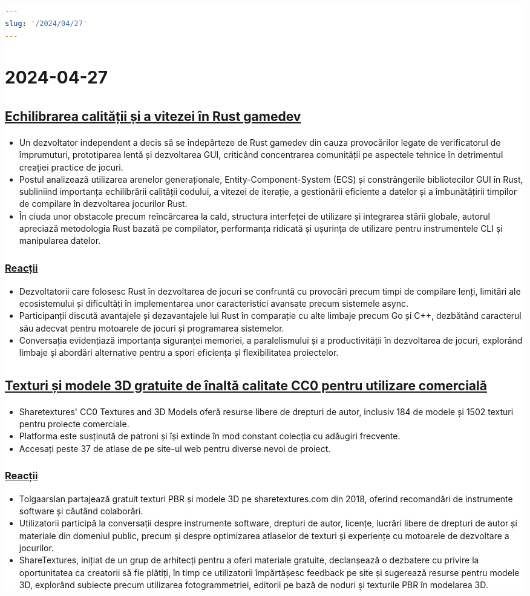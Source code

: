 ```yaml
---
slug: '/2024/04/27'
---
```


# 2024-04-27

## [Echilibrarea calității și a vitezei în Rust gamedev](https://loglog.games/blog/leaving-rust-gamedev/)

- Un dezvoltator independent a decis să se îndepărteze de Rust gamedev din cauza provocărilor legate de verificatorul de împrumuturi, prototiparea lentă și dezvoltarea GUI, criticând concentrarea comunității pe aspectele tehnice în detrimentul creației practice de jocuri.
- Postul analizează utilizarea arenelor generaționale, Entity-Component-System (ECS) și constrângerile bibliotecilor GUI în Rust, subliniind importanța echilibrării calității codului, a vitezei de iterație, a gestionării eficiente a datelor și a îmbunătățirii timpilor de compilare în dezvoltarea jocurilor Rust.
- În ciuda unor obstacole precum reîncărcarea la cald, structura interfeței de utilizare și integrarea stării globale, autorul apreciază metodologia Rust bazată pe compilator, performanța ridicată și ușurința de utilizare pentru instrumentele CLI și manipularea datelor.

### [Reacții](https://news.ycombinator.com/item?id=40172033)

- Dezvoltatorii care folosesc Rust în dezvoltarea de jocuri se confruntă cu provocări precum timpi de compilare lenți, limitări ale ecosistemului și dificultăți în implementarea unor caracteristici avansate precum sistemele async.
- Participanții discută avantajele și dezavantajele lui Rust în comparație cu alte limbaje precum Go și C++, dezbătând caracterul său adecvat pentru motoarele de jocuri și programarea sistemelor.
- Conversația evidențiază importanța siguranței memoriei, a paralelismului și a productivității în dezvoltarea de jocuri, explorând limbaje și abordări alternative pentru a spori eficiența și flexibilitatea proiectelor.

## [Texturi și modele 3D gratuite de înaltă calitate CC0 pentru utilizare comercială](https://www.sharetextures.com/)

- Sharetextures' CC0 Textures and 3D Models oferă resurse libere de drepturi de autor, inclusiv 184 de modele și 1502 texturi pentru proiecte comerciale.
- Platforma este susținută de patroni și își extinde în mod constant colecția cu adăugiri frecvente.
- Accesați peste 37 de atlase de pe site-ul web pentru diverse nevoi de proiect.

### [Reacții](https://news.ycombinator.com/item?id=40168519)

- Tolgaarslan partajează gratuit texturi PBR și modele 3D pe sharetextures.com din 2018, oferind recomandări de instrumente software și căutând colaborări.
- Utilizatorii participă la conversații despre instrumente software, drepturi de autor, licențe, lucrări libere de drepturi de autor și materiale din domeniul public, precum și despre optimizarea atlaselor de texturi și experiențe cu motoarele de dezvoltare a jocurilor.
- ShareTextures, inițiat de un grup de arhitecți pentru a oferi materiale gratuite, declanșează o dezbatere cu privire la oportunitatea ca creatorii să fie plătiți, în timp ce utilizatorii împărtășesc feedback pe site și sugerează resurse pentru modele 3D, explorând subiecte precum utilizarea fotogrammetriei, editorii pe bază de noduri și texturile PBR în modelarea 3D.
